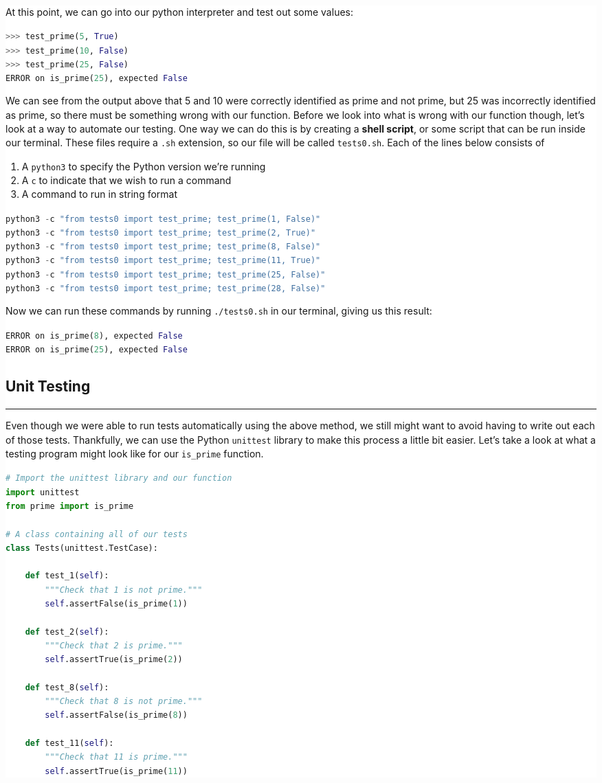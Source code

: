 At this point, we can go into our python interpreter and test out some values:

```python
>>> test_prime(5, True)
>>> test_prime(10, False)
>>> test_prime(25, False)
ERROR on is_prime(25), expected False
```

We can see from the output above that 5 and 10 were correctly identified as prime and not prime, but 25 was incorrectly identified as prime, so there must be something wrong with our function. Before we look into what is wrong with our function though, let’s look at a way to automate our testing. One way we can do this is by creating a **shell script**, or some script that can be run inside our terminal. These files require a `.sh` extension, so our file will be called `tests0.sh`. Each of the lines below consists of

1. A `python3` to specify the Python version we’re running
2. A `c` to indicate that we wish to run a command
3. A command to run in string format

```python
python3 -c "from tests0 import test_prime; test_prime(1, False)"
python3 -c "from tests0 import test_prime; test_prime(2, True)"
python3 -c "from tests0 import test_prime; test_prime(8, False)"
python3 -c "from tests0 import test_prime; test_prime(11, True)"
python3 -c "from tests0 import test_prime; test_prime(25, False)"
python3 -c "from tests0 import test_prime; test_prime(28, False)"
```

Now we can run these commands by running `./tests0.sh` in our terminal, giving us this result:

```python
ERROR on is_prime(8), expected False
ERROR on is_prime(25), expected False
```

## Unit Testing

---

Even though we were able to run tests automatically using the above method, we still might want to avoid having to write out each of those tests. Thankfully, we can use the Python `unittest` library to make this process a little bit easier. Let’s take a look at what a testing program might look like for our `is_prime` function.

```python
# Import the unittest library and our function
import unittest
from prime import is_prime

# A class containing all of our tests
class Tests(unittest.TestCase):

    def test_1(self):
        """Check that 1 is not prime."""
        self.assertFalse(is_prime(1))

    def test_2(self):
        """Check that 2 is prime."""
        self.assertTrue(is_prime(2))

    def test_8(self):
        """Check that 8 is not prime."""
        self.assertFalse(is_prime(8))

    def test_11(self):
        """Check that 11 is prime."""
        self.assertTrue(is_prime(11))
```